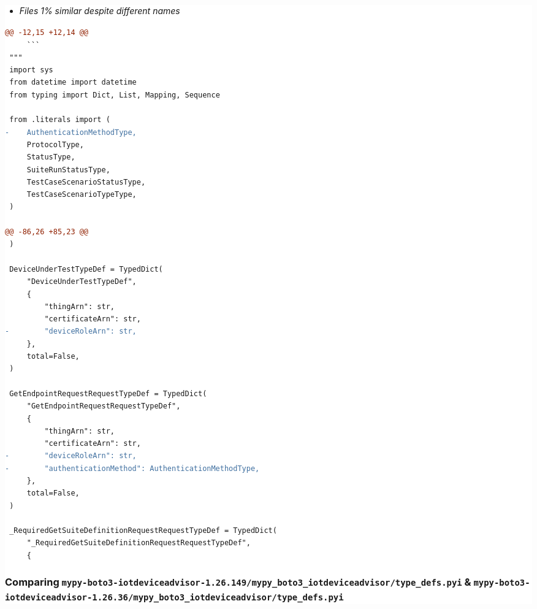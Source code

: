  * *Files 1% similar despite different names*

```diff
@@ -12,15 +12,14 @@
     ```
 """
 import sys
 from datetime import datetime
 from typing import Dict, List, Mapping, Sequence
 
 from .literals import (
-    AuthenticationMethodType,
     ProtocolType,
     StatusType,
     SuiteRunStatusType,
     TestCaseScenarioStatusType,
     TestCaseScenarioTypeType,
 )
 
@@ -86,26 +85,23 @@
 )
 
 DeviceUnderTestTypeDef = TypedDict(
     "DeviceUnderTestTypeDef",
     {
         "thingArn": str,
         "certificateArn": str,
-        "deviceRoleArn": str,
     },
     total=False,
 )
 
 GetEndpointRequestRequestTypeDef = TypedDict(
     "GetEndpointRequestRequestTypeDef",
     {
         "thingArn": str,
         "certificateArn": str,
-        "deviceRoleArn": str,
-        "authenticationMethod": AuthenticationMethodType,
     },
     total=False,
 )
 
 _RequiredGetSuiteDefinitionRequestRequestTypeDef = TypedDict(
     "_RequiredGetSuiteDefinitionRequestRequestTypeDef",
     {
```

### Comparing `mypy-boto3-iotdeviceadvisor-1.26.149/mypy_boto3_iotdeviceadvisor/type_defs.pyi` & `mypy-boto3-iotdeviceadvisor-1.26.36/mypy_boto3_iotdeviceadvisor/type_defs.pyi`
